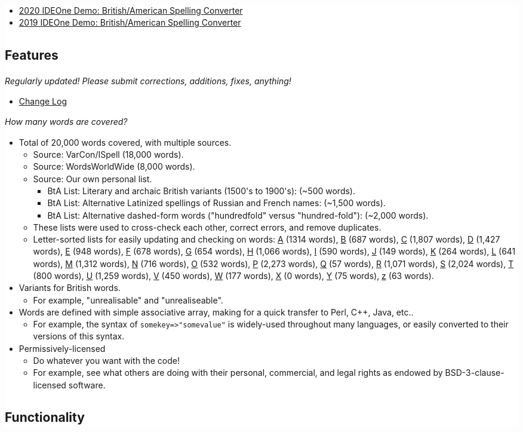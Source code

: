 * [2020 IDEOne Demo: British/American Spelling Converter](https://ideone.com/e0Re7W)
* [2019 IDEOne Demo: British/American Spelling Converter](https://ideone.com/YoWZ9y)

## Features

_Regularly updated!  Please submit corrections, additions, fixes, anything!_

* [Change Log](./CHANGELOG.md)

_How many words are covered?_

* Total of 20,000 words covered, with multiple sources.
    * Source: VarCon/ISpell (18,000 words).
    * Source: WordsWorldWide (8,000 words).
    * Source: Our own personal list.
        * BtA List: Literary and archaic British variants (1500's to 1900's): (~500 words).
        * BtA List: Alternative Latinized spellings of Russian and French names: (~1,500 words).
        * BtA List: Alternative dashed-form words ("hundredfold" versus "hundred-fold"): (~2,000 words).
    * These lists were used to cross-check each other, correct errors, and remove duplicates.
    * Letter-sorted lists for easily updating and checking on words: [A](./lib/Words/AmericanBritish/AmericanBritishWords_A.php) (1314 words), [B](./lib/Words/AmericanBritish/AmericanBritishWords_B.php) (687 words), [C](./lib/Words/AmericanBritishWords_C.php) (1,807 words), [D](./lib/Words/AmericanBritish/AmericanBritishWords_D.php) (1,427 words), [E](./lib/Words/AmericanBritish/AmericanBritishWords_E.php) (948 words), [F](./lib/Words/AmericanBritish/AmericanBritishWords_F.php) (678 words), [G](./lib/Words/AmericanBritish/AmericanBritishWords_G.php) (654 words), [H](./lib/Words/AmericanBritish/AmericanBritishWords_H.php) (1,066 words), [I](./lib/Words/AmericanBritish/AmericanBritishWords_I.php) (590 words), [J](./lib/Words/AmericanBritish/AmericanBritishWords_J.php) (149 words), [K](./lib/Words/AmericanBritish/AmericanBritishWords_K.php) (264 words), [L](./lib/Words/AmericanBritish/AmericanBritishWords_L.php) (641 words), [M](./lib/Words/AmericanBritish/AmericanBritishWords_M.php) (1,312 words), [N](./lib/Words/AmericanBritish/AmericanBritishWords_N.php) (716 words), [O](./lib/Words/AmericanBritish/AmericanBritishWords_O.php) (532 words), [P](./lib/Words/AmericanBritish/AmericanBritishWords_P.php) (2,273 words), [Q](./lib/Words/AmericanBritish/AmericanBritishWords_Q.php) (57 words), [R](./lib/Words/AmericanBritish/AmericanBritishWords_R.php) (1,071 words), [S](./lib/Words/AmericanBritish/AmericanBritishWords_S.php) (2,024 words), [T](./lib/Words/AmericanBritish/AmericanBritishWords_T.php) (800 words), [U](./lib/Words/AmericanBritish/AmericanBritishWords_U.php) (1,259 words), [V](./lib/Words/AmericanBritish/AmericanBritishWords_V.php) (450 words), [W](./lib/Words/AmericanBritish/AmericanBritishWords_W.php) (177 words), [X](./lib/Words/AmericanBritish/AmericanBritishWords_X.php) (0 words), [Y](./lib/Words/AmericanBritish/AmericanBritishWords_Y.php) (75 words), [z](./lib/Words/AmericanBritish/AmericanBritishWords_Z.php) (63 words).
* Variants for British words.
    * For example, "unrealisable" and "unrealiseable".
* Words are defined with simple associative array, making for a quick transfer to Perl, C++, Java, etc..
    * For example, the syntax of `somekey=>"somevalue"` is widely-used throughout many languages, or easily converted to their versions of this syntax.
* Permissively-licensed
    * Do whatever you want with the code!
    * For example, see what others are doing with their personal, commercial, and legal rights as endowed by BSD-3-clause-licensed software.

## Functionality
